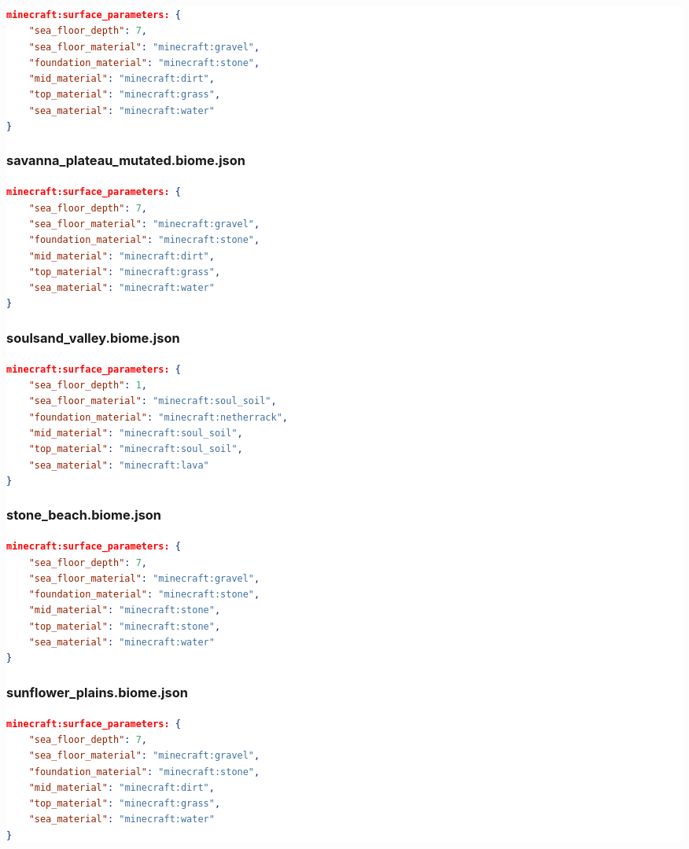```JSON
minecraft:surface_parameters: {
    "sea_floor_depth": 7,
    "sea_floor_material": "minecraft:gravel",
    "foundation_material": "minecraft:stone",
    "mid_material": "minecraft:dirt",
    "top_material": "minecraft:grass",
    "sea_material": "minecraft:water"
}
```

### savanna_plateau_mutated.biome.json

```JSON
minecraft:surface_parameters: {
    "sea_floor_depth": 7,
    "sea_floor_material": "minecraft:gravel",
    "foundation_material": "minecraft:stone",
    "mid_material": "minecraft:dirt",
    "top_material": "minecraft:grass",
    "sea_material": "minecraft:water"
}
```

### soulsand_valley.biome.json

```JSON
minecraft:surface_parameters: {
    "sea_floor_depth": 1,
    "sea_floor_material": "minecraft:soul_soil",
    "foundation_material": "minecraft:netherrack",
    "mid_material": "minecraft:soul_soil",
    "top_material": "minecraft:soul_soil",
    "sea_material": "minecraft:lava"
}
```

### stone_beach.biome.json

```JSON
minecraft:surface_parameters: {
    "sea_floor_depth": 7,
    "sea_floor_material": "minecraft:gravel",
    "foundation_material": "minecraft:stone",
    "mid_material": "minecraft:stone",
    "top_material": "minecraft:stone",
    "sea_material": "minecraft:water"
}
```

### sunflower_plains.biome.json

```JSON
minecraft:surface_parameters: {
    "sea_floor_depth": 7,
    "sea_floor_material": "minecraft:gravel",
    "foundation_material": "minecraft:stone",
    "mid_material": "minecraft:dirt",
    "top_material": "minecraft:grass",
    "sea_material": "minecraft:water"
}
```
